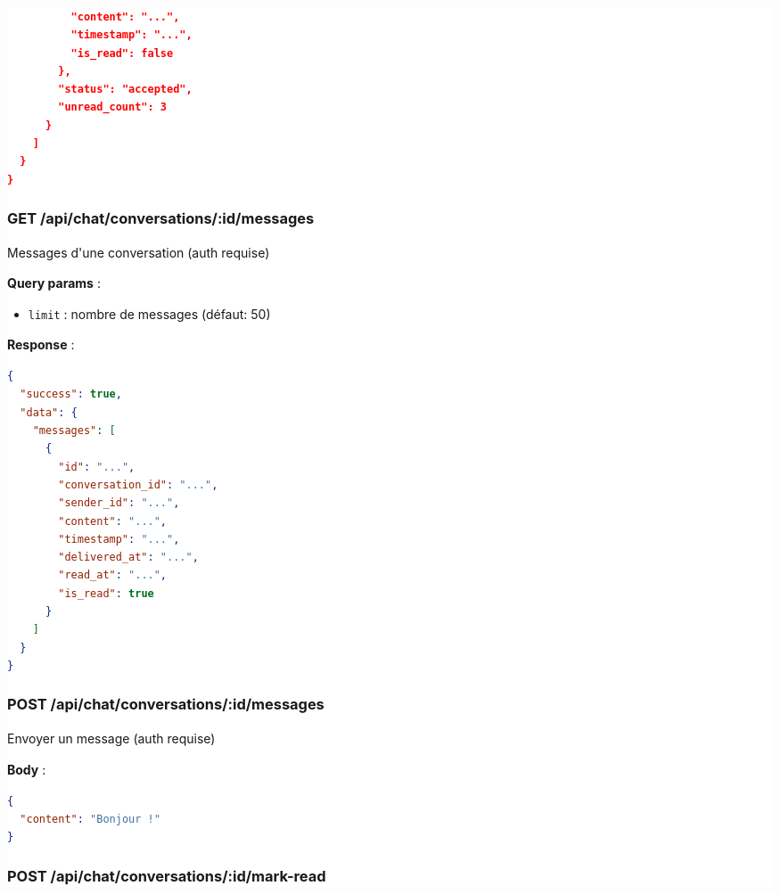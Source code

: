 ```json
          "content": "...",
          "timestamp": "...",
          "is_read": false
        },
        "status": "accepted",
        "unread_count": 3
      }
    ]
  }
}
```

### **GET /api/chat/conversations/:id/messages**

Messages d'une conversation (auth requise)

**Query params** :

- `limit` : nombre de messages (défaut: 50)

**Response** :

```json
{
  "success": true,
  "data": {
    "messages": [
      {
        "id": "...",
        "conversation_id": "...",
        "sender_id": "...",
        "content": "...",
        "timestamp": "...",
        "delivered_at": "...",
        "read_at": "...",
        "is_read": true
      }
    ]
  }
}
```

### **POST /api/chat/conversations/:id/messages**

Envoyer un message (auth requise)

**Body** :

```json
{
  "content": "Bonjour !"
}
```

### **POST /api/chat/conversations/:id/mark-read**
